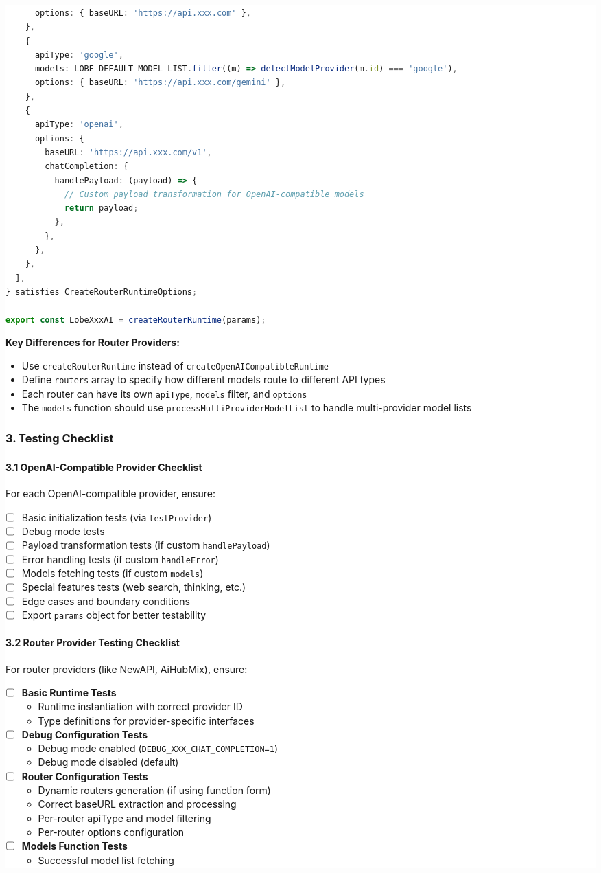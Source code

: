 ```typescript
      options: { baseURL: 'https://api.xxx.com' },
    },
    {
      apiType: 'google',
      models: LOBE_DEFAULT_MODEL_LIST.filter((m) => detectModelProvider(m.id) === 'google'),
      options: { baseURL: 'https://api.xxx.com/gemini' },
    },
    {
      apiType: 'openai',
      options: {
        baseURL: 'https://api.xxx.com/v1',
        chatCompletion: {
          handlePayload: (payload) => {
            // Custom payload transformation for OpenAI-compatible models
            return payload;
          },
        },
      },
    },
  ],
} satisfies CreateRouterRuntimeOptions;

export const LobeXxxAI = createRouterRuntime(params);
```

**Key Differences for Router Providers:**

- Use `createRouterRuntime` instead of `createOpenAICompatibleRuntime`
- Define `routers` array to specify how different models route to different API types
- Each router can have its own `apiType`, `models` filter, and `options`
- The `models` function should use `processMultiProviderModelList` to handle multi-provider model lists

### 3. Testing Checklist

#### 3.1 OpenAI-Compatible Provider Checklist

For each OpenAI-compatible provider, ensure:

- [ ] Basic initialization tests (via `testProvider`)
- [ ] Debug mode tests
- [ ] Payload transformation tests (if custom `handlePayload`)
- [ ] Error handling tests (if custom `handleError`)
- [ ] Models fetching tests (if custom `models`)
- [ ] Special features tests (web search, thinking, etc.)
- [ ] Edge cases and boundary conditions
- [ ] Export `params` object for better testability

#### 3.2 Router Provider Testing Checklist

For router providers (like NewAPI, AiHubMix), ensure:

- [ ] **Basic Runtime Tests**
  - Runtime instantiation with correct provider ID
  - Type definitions for provider-specific interfaces
- [ ] **Debug Configuration Tests**
  - Debug mode enabled (`DEBUG_XXX_CHAT_COMPLETION=1`)
  - Debug mode disabled (default)
- [ ] **Router Configuration Tests**
  - Dynamic routers generation (if using function form)
  - Correct baseURL extraction and processing
  - Per-router apiType and model filtering
  - Per-router options configuration
- [ ] **Models Function Tests**
  - Successful model list fetching